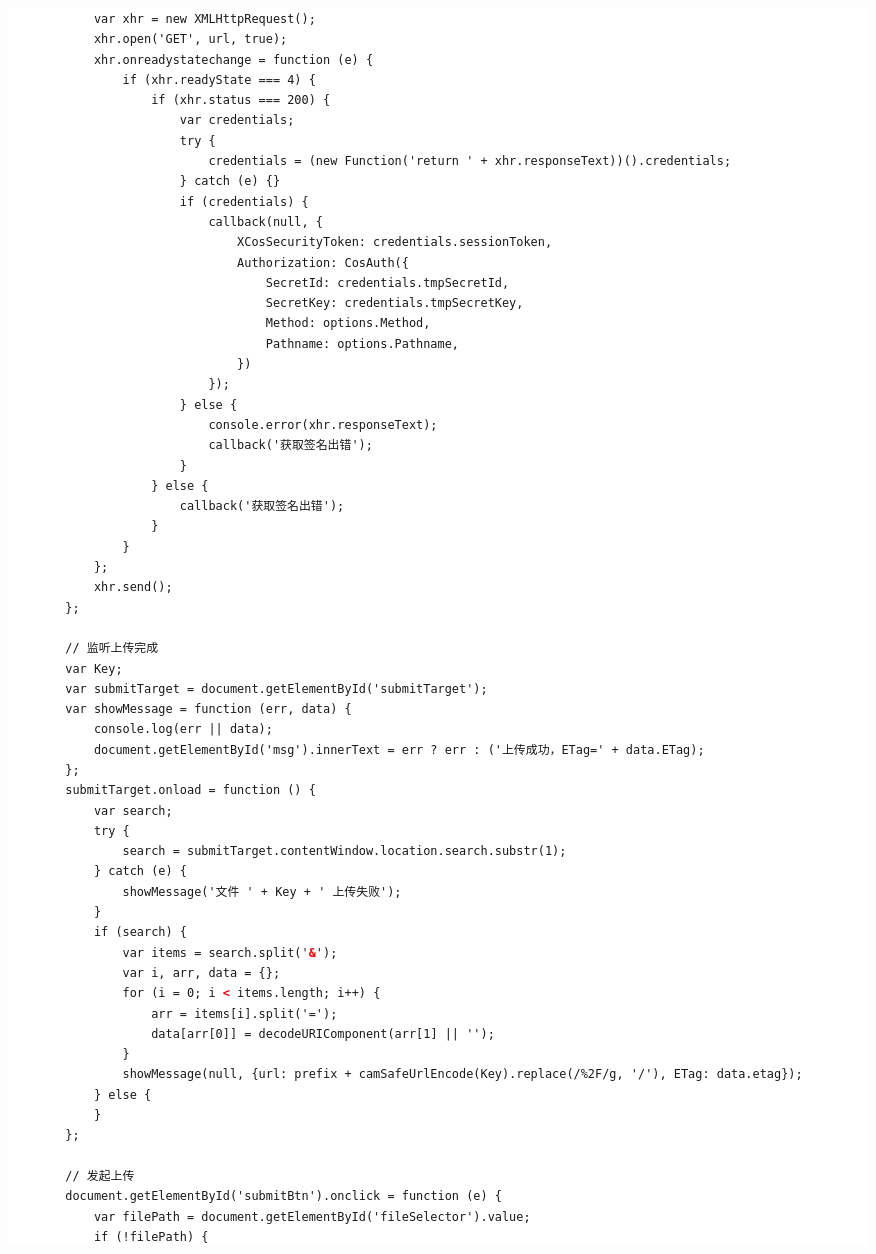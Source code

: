 ```html
            var xhr = new XMLHttpRequest();
            xhr.open('GET', url, true);
            xhr.onreadystatechange = function (e) {
                if (xhr.readyState === 4) {
                    if (xhr.status === 200) {
                        var credentials;
                        try {
                            credentials = (new Function('return ' + xhr.responseText))().credentials;
                        } catch (e) {}
                        if (credentials) {
                            callback(null, {
                                XCosSecurityToken: credentials.sessionToken,
                                Authorization: CosAuth({
                                    SecretId: credentials.tmpSecretId,
                                    SecretKey: credentials.tmpSecretKey,
                                    Method: options.Method,
                                    Pathname: options.Pathname,
                                })
                            });
                        } else {
                            console.error(xhr.responseText);
                            callback('获取签名出错');
                        }
                    } else {
                        callback('获取签名出错');
                    }
                }
            };
            xhr.send();
        };

        // 监听上传完成
        var Key;
        var submitTarget = document.getElementById('submitTarget');
        var showMessage = function (err, data) {
            console.log(err || data);
            document.getElementById('msg').innerText = err ? err : ('上传成功，ETag=' + data.ETag);
        };
        submitTarget.onload = function () {
            var search;
            try {
                search = submitTarget.contentWindow.location.search.substr(1);
            } catch (e) {
                showMessage('文件 ' + Key + ' 上传失败');
            }
            if (search) {
                var items = search.split('&');
                var i, arr, data = {};
                for (i = 0; i < items.length; i++) {
                    arr = items[i].split('=');
                    data[arr[0]] = decodeURIComponent(arr[1] || '');
                }
                showMessage(null, {url: prefix + camSafeUrlEncode(Key).replace(/%2F/g, '/'), ETag: data.etag});
            } else {
            }
        };

        // 发起上传
        document.getElementById('submitBtn').onclick = function (e) {
            var filePath = document.getElementById('fileSelector').value;
            if (!filePath) {
```